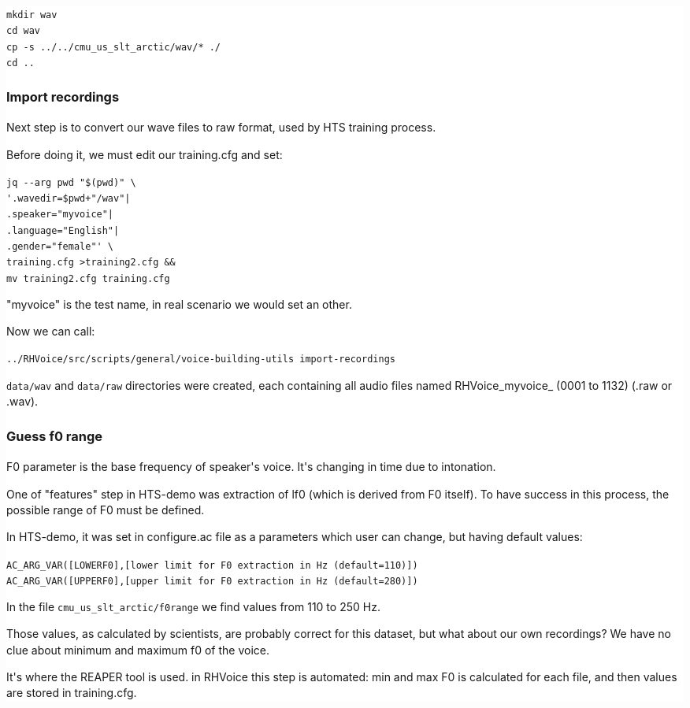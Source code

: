 ```
mkdir wav
cd wav
cp -s ../../cmu_us_slt_arctic/wav/* ./
cd ..
```

### Import recordings
Next step is to convert our wave files to raw format, used by HTS training process.

Before doing it, we must edit our training.cfg and set:

```
jq --arg pwd "$(pwd)" \
'.wavedir=$pwd+"/wav"|
.speaker="myvoice"|
.language="English"|
.gender="female"' \
training.cfg >training2.cfg &&
mv training2.cfg training.cfg
```

"myvoice" is the test name, in real scenario we would set an other.

Now we can call:

```
../RHVoice/src/scripts/general/voice-building-utils import-recordings
```

`data/wav` and `data/raw` directories were created, each containing all audio files named RHVoice_myvoice_ (0001 to 1132) (.raw or .wav).

### Guess f0 range
F0 parameter is the base frequency of speaker's voice.
It's changing in time due to intonation.

One of "features" step in HTS-demo was extraction of lf0 (which is derived from F0 itself).
To have success in this process, the possible range of F0 must be defined.

In HTS-demo, it was set in configure.ac file as a parameters which user can change, but having default values:

```
AC_ARG_VAR([LOWERF0],[lower limit for F0 extraction in Hz (default=110)])
AC_ARG_VAR([UPPERF0],[upper limit for F0 extraction in Hz (default=280)])
```

In the file `cmu_us_slt_arctic/f0range` we find values from 110 to 250 Hz.

Those values, as calculated by scientists, are probably correct for this dataset, but what about our own recordings?
We have no clue about minimum and maximum f0 of the voice.

It's where the REAPER tool is used.
in RHVoice this step is automated: min and max F0 is calculated for each file, and then values are stored in training.cfg.
